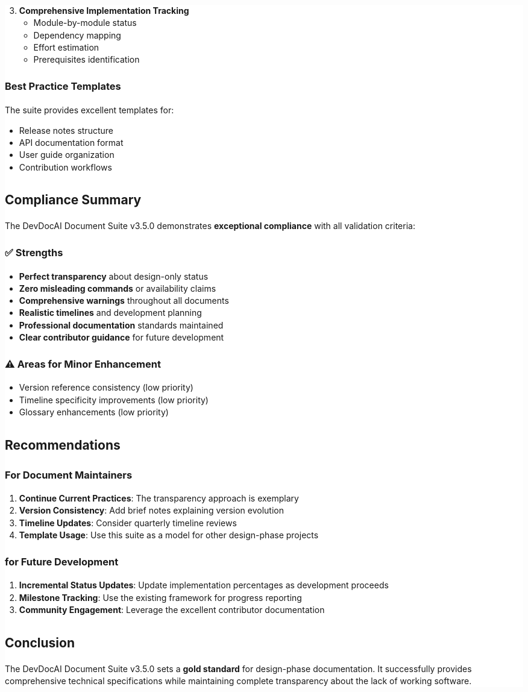 3. **Comprehensive Implementation Tracking**
   - Module-by-module status
   - Dependency mapping
   - Effort estimation
   - Prerequisites identification

### Best Practice Templates

The suite provides excellent templates for:
- Release notes structure
- API documentation format
- User guide organization
- Contribution workflows

## Compliance Summary

The DevDocAI Document Suite v3.5.0 demonstrates **exceptional compliance** with all validation criteria:

### ✅ Strengths
- **Perfect transparency** about design-only status
- **Zero misleading commands** or availability claims
- **Comprehensive warnings** throughout all documents
- **Realistic timelines** and development planning
- **Professional documentation** standards maintained
- **Clear contributor guidance** for future development

### ⚠️ Areas for Minor Enhancement
- Version reference consistency (low priority)
- Timeline specificity improvements (low priority)
- Glossary enhancements (low priority)

## Recommendations

### For Document Maintainers

1. **Continue Current Practices**: The transparency approach is exemplary
2. **Version Consistency**: Add brief notes explaining version evolution
3. **Timeline Updates**: Consider quarterly timeline reviews
4. **Template Usage**: Use this suite as a model for other design-phase projects

### for Future Development

1. **Incremental Status Updates**: Update implementation percentages as development proceeds
2. **Milestone Tracking**: Use the existing framework for progress reporting
3. **Community Engagement**: Leverage the excellent contributor documentation

## Conclusion

The DevDocAI Document Suite v3.5.0 sets a **gold standard** for design-phase documentation. It successfully provides comprehensive technical specifications while maintaining complete transparency about the lack of working software.
